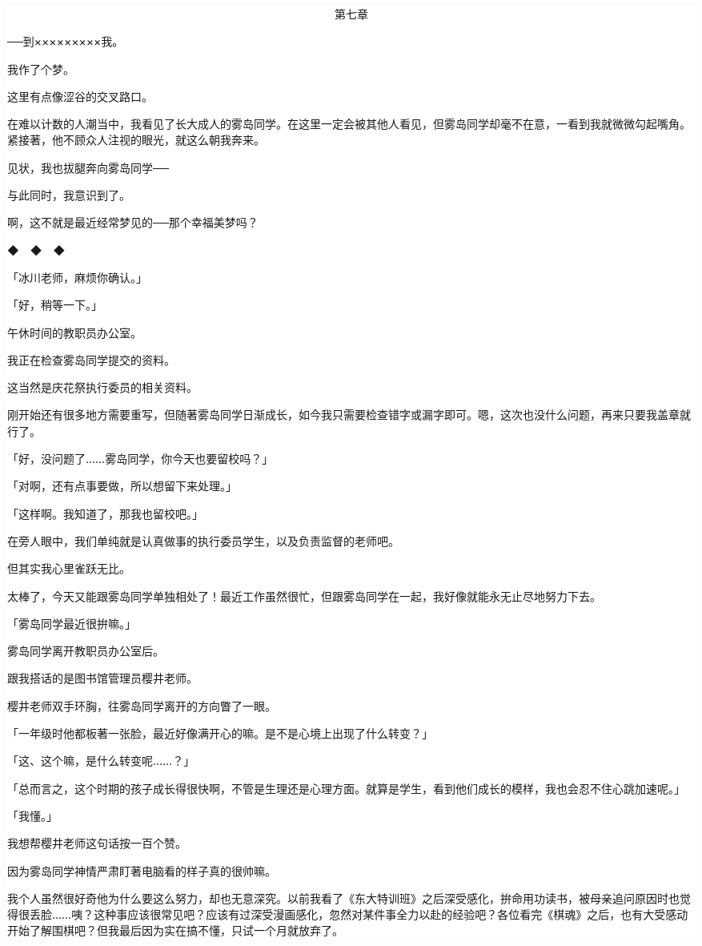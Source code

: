 <p align="center">第七章</p>

──到×××××××××我。

我作了个梦。

这里有点像涩谷的交叉路口。

在难以计数的人潮当中，我看见了长大成人的雾岛同学。在这里一定会被其他人看见，但雾岛同学却毫不在意，一看到我就微微勾起嘴角。紧接著，他不顾众人注视的眼光，就这么朝我奔来。

见状，我也拔腿奔向雾岛同学──

与此同时，我意识到了。

啊，这不就是最近经常梦见的──那个幸福美梦吗？

◆　◆　◆

「冰川老师，麻烦你确认。」

「好，稍等一下。」

午休时间的教职员办公室。

我正在检查雾岛同学提交的资料。

这当然是庆花祭执行委员的相关资料。

刚开始还有很多地方需要重写，但随著雾岛同学日渐成长，如今我只需要检查错字或漏字即可。嗯，这次也没什么问题，再来只要我盖章就行了。

「好，没问题了……雾岛同学，你今天也要留校吗？」

「对啊，还有点事要做，所以想留下来处理。」

「这样啊。我知道了，那我也留校吧。」

在旁人眼中，我们单纯就是认真做事的执行委员学生，以及负责监督的老师吧。

但其实我心里雀跃无比。

太棒了，今天又能跟雾岛同学单独相处了！最近工作虽然很忙，但跟雾岛同学在一起，我好像就能永无止尽地努力下去。

「雾岛同学最近很拚嘛。」

雾岛同学离开教职员办公室后。

跟我搭话的是图书馆管理员樱井老师。

樱井老师双手环胸，往雾岛同学离开的方向瞥了一眼。

「一年级时他都板著一张脸，最近好像满开心的嘛。是不是心境上出现了什么转变？」

「这、这个嘛，是什么转变呢……？」

「总而言之，这个时期的孩子成长得很快啊，不管是生理还是心理方面。就算是学生，看到他们成长的模样，我也会忍不住心跳加速呢。」

「我懂。」

我想帮樱井老师这句话按一百个赞。

因为雾岛同学神情严肃盯著电脑看的样子真的很帅嘛。

我个人虽然很好奇他为什么要这么努力，却也无意深究。以前我看了《东大特训班》之后深受感化，拚命用功读书，被母亲追问原因时也觉得很丢脸……咦？这种事应该很常见吧？应该有过深受漫画感化，忽然对某件事全力以赴的经验吧？各位看完《棋魂》之后，也有大受感动开始了解围棋吧？但我最后因为实在搞不懂，只试一个月就放弃了。
